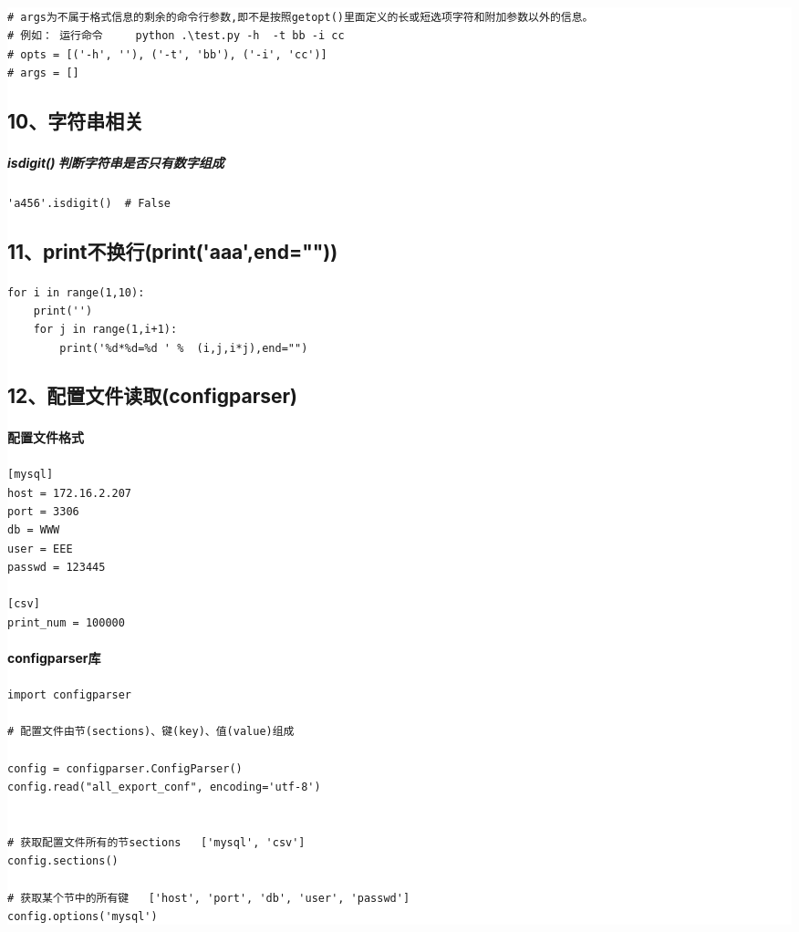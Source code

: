     # args为不属于格式信息的剩余的命令行参数,即不是按照getopt()里面定义的长或短选项字符和附加参数以外的信息。
    # 例如： 运行命令     python .\test.py -h  -t bb -i cc
    # opts = [('-h', ''), ('-t', 'bb'), ('-i', 'cc')]
    # args = []

## 10、字符串相关

##### isdigit() 判断字符串是否只有数字组成
    'a456'.isdigit()  # False

## 11、print不换行(print('aaa',end=""))
    for i in range(1,10):
        print('')
        for j in range(1,i+1):
            print('%d*%d=%d ' %  (i,j,i*j),end="")
## 12、配置文件读取(configparser)
#### 配置文件格式
    [mysql]
    host = 172.16.2.207
    port = 3306
    db = WWW
    user = EEE
    passwd = 123445

    [csv]
    print_num = 100000
#### configparser库
    import configparser

    # 配置文件由节(sections)、键(key)、值(value)组成

    config = configparser.ConfigParser()
    config.read("all_export_conf", encoding='utf-8')


    # 获取配置文件所有的节sections   ['mysql', 'csv']
    config.sections()

    # 获取某个节中的所有键   ['host', 'port', 'db', 'user', 'passwd']
    config.options('mysql')

